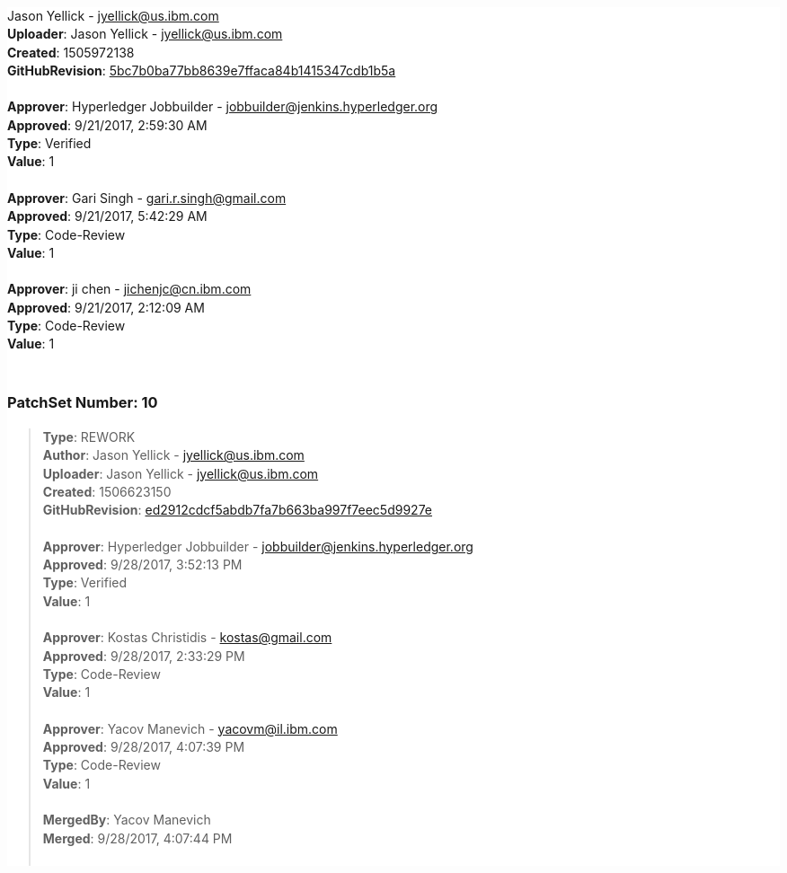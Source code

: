 Jason Yellick - jyellick@us.ibm.com<br><strong>Uploader</strong>: Jason Yellick - jyellick@us.ibm.com<br><strong>Created</strong>: 1505972138<br><strong>GitHubRevision</strong>: [5bc7b0ba77bb8639e7ffaca84b1415347cdb1b5a](https://github.com/hyperledger/fabric/commit/5bc7b0ba77bb8639e7ffaca84b1415347cdb1b5a)<br><br><strong>Approver</strong>: Hyperledger Jobbuilder - jobbuilder@jenkins.hyperledger.org<br><strong>Approved</strong>: 9/21/2017, 2:59:30 AM<br><strong>Type</strong>: Verified<br><strong>Value</strong>: 1<br><br><strong>Approver</strong>: Gari Singh - gari.r.singh@gmail.com<br><strong>Approved</strong>: 9/21/2017, 5:42:29 AM<br><strong>Type</strong>: Code-Review<br><strong>Value</strong>: 1<br><br><strong>Approver</strong>: ji chen - jichenjc@cn.ibm.com<br><strong>Approved</strong>: 9/21/2017, 2:12:09 AM<br><strong>Type</strong>: Code-Review<br><strong>Value</strong>: 1<br><br></blockquote><h3>PatchSet Number: 10</h3><blockquote><strong>Type</strong>: REWORK<br><strong>Author</strong>: Jason Yellick - jyellick@us.ibm.com<br><strong>Uploader</strong>: Jason Yellick - jyellick@us.ibm.com<br><strong>Created</strong>: 1506623150<br><strong>GitHubRevision</strong>: [ed2912cdcf5abdb7fa7b663ba997f7eec5d9927e](https://github.com/hyperledger/fabric/commit/ed2912cdcf5abdb7fa7b663ba997f7eec5d9927e)<br><br><strong>Approver</strong>: Hyperledger Jobbuilder - jobbuilder@jenkins.hyperledger.org<br><strong>Approved</strong>: 9/28/2017, 3:52:13 PM<br><strong>Type</strong>: Verified<br><strong>Value</strong>: 1<br><br><strong>Approver</strong>: Kostas Christidis - kostas@gmail.com<br><strong>Approved</strong>: 9/28/2017, 2:33:29 PM<br><strong>Type</strong>: Code-Review<br><strong>Value</strong>: 1<br><br><strong>Approver</strong>: Yacov Manevich - yacovm@il.ibm.com<br><strong>Approved</strong>: 9/28/2017, 4:07:39 PM<br><strong>Type</strong>: Code-Review<br><strong>Value</strong>: 1<br><br><strong>MergedBy</strong>: Yacov Manevich<br><strong>Merged</strong>: 9/28/2017, 4:07:44 PM<br><br></blockquote>